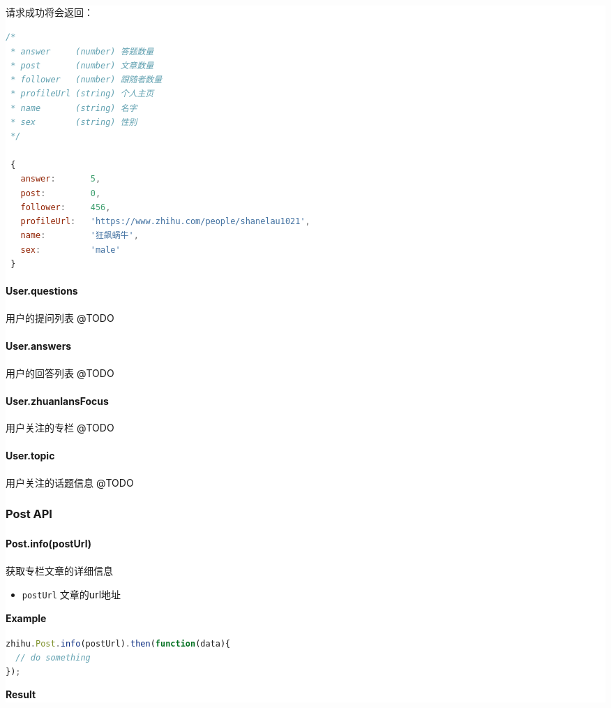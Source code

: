 请求成功将会返回：

```javascript
/*
 * answer     (number) 答题数量
 * post       (number) 文章数量
 * follower   (number) 跟随者数量
 * profileUrl (string) 个人主页
 * name       (string) 名字
 * sex        (string) 性别
 */

 {
   answer:       5,
   post:         0,
   follower:     456,
   profileUrl:   'https://www.zhihu.com/people/shanelau1021',
   name:         '狂飙蜗牛',
   sex:          'male'
 }
```



#### User.questions
用户的提问列表
@TODO

#### User.answers
用户的回答列表
@TODO

#### User.zhuanlansFocus
用户关注的专栏
@TODO

#### User.topic
用户关注的话题信息
@TODO

### Post API
#### Post.info(postUrl)
获取专栏文章的详细信息

* `postUrl`  文章的url地址

**Example**

```javascript
zhihu.Post.info(postUrl).then(function(data){
  // do something
});
```

**Result**
